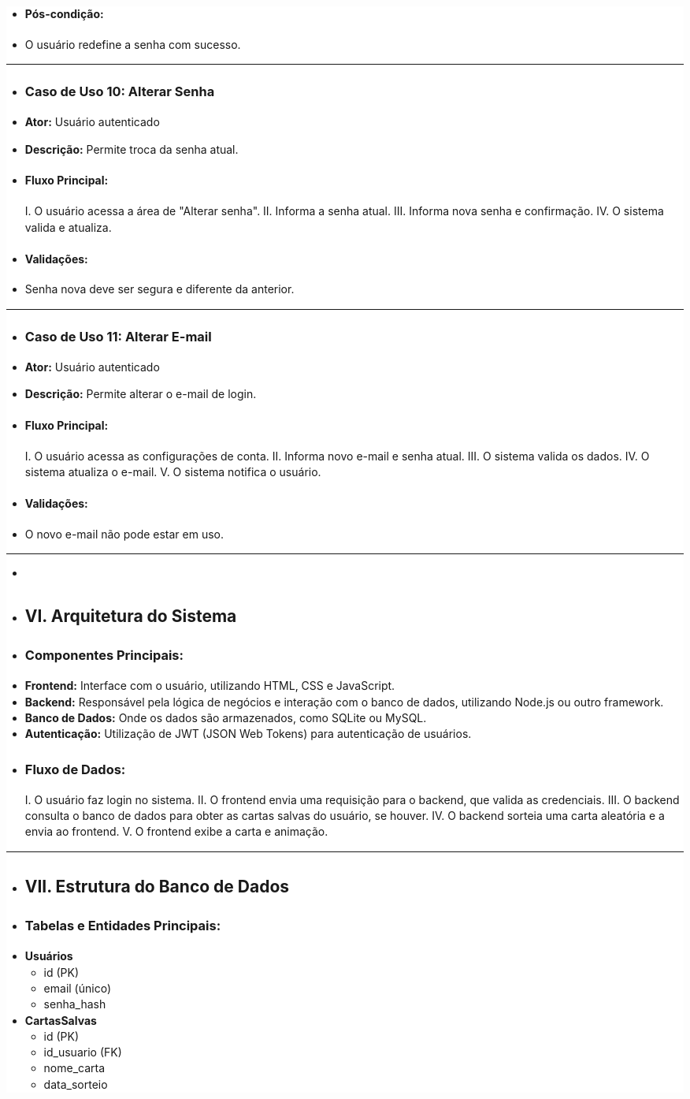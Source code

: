 - #### Pós-condição:
- O usuário redefine a senha com sucesso.
  
---
- ### Caso de Uso 10: Alterar Senha
- **Ator:** Usuário autenticado
- **Descrição:** Permite troca da senha atual.
- #### Fluxo Principal:
	I. O usuário acessa a área de "Alterar senha".
	II. Informa a senha atual.
	III. Informa nova senha e confirmação.
	IV. O sistema valida e atualiza.

- #### Validações:
- Senha nova deve ser segura e diferente da anterior.
  
---
- ### Caso de Uso 11: Alterar E-mail
- **Ator:** Usuário autenticado
- **Descrição:** Permite alterar o e-mail de login.
- #### Fluxo Principal:
	I. O usuário acessa as configurações de conta.
	II. Informa novo e-mail e senha atual.
	III. O sistema valida os dados.
  	IV. O sistema atualiza o e-mail.
	V. O sistema notifica o usuário.

- #### Validações:
- O novo e-mail não pode estar em uso.
  
---
-
- ## VI. Arquitetura do Sistema
- ### Componentes Principais:
- **Frontend:** Interface com o usuário, utilizando HTML, CSS e JavaScript.
- **Backend:** Responsável pela lógica de negócios e interação com o banco de dados, utilizando Node.js ou outro framework.
- **Banco de Dados:** Onde os dados são armazenados, como SQLite ou MySQL.
- **Autenticação:** Utilização de JWT (JSON Web Tokens) para autenticação de usuários.
- ### Fluxo de Dados:
	I. O usuário faz login no sistema.
	II. O frontend envia uma requisição para o backend, que valida as credenciais.
	III. O backend consulta o banco de dados para obter as cartas salvas do usuário, se houver.
	IV. O backend sorteia uma carta aleatória e a envia ao frontend.
	V. O frontend exibe a carta e animação.
---

- ## VII. Estrutura do Banco de Dados
- ### Tabelas e Entidades Principais:
- **Usuários**
	- id (PK)
	- email (único)
	- senha_hash
- **CartasSalvas**
	- id (PK)
	- id_usuario (FK)
	- nome_carta
	- data_sorteio
	    